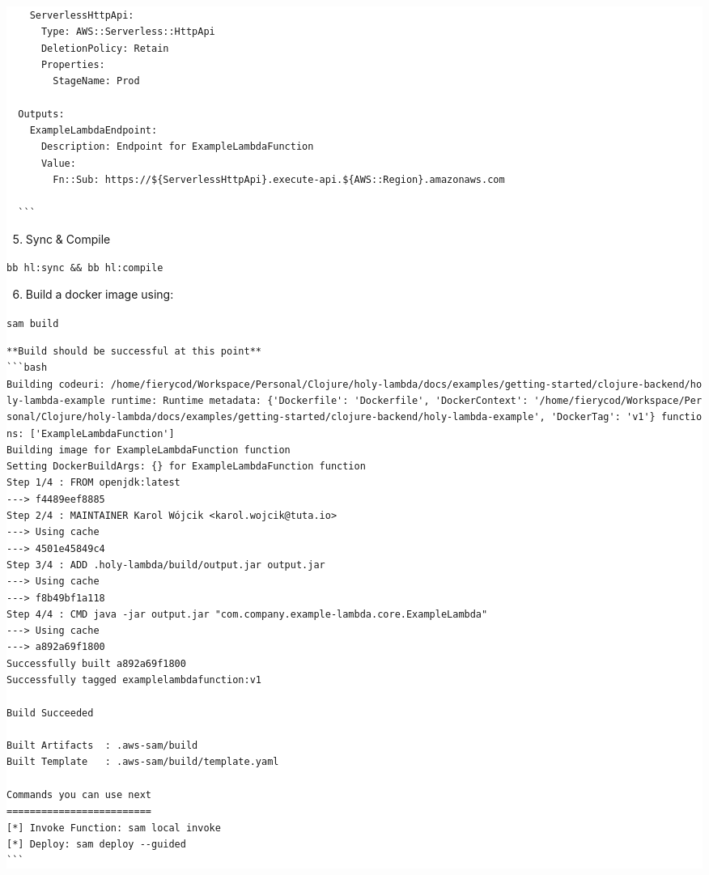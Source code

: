         ServerlessHttpApi:
          Type: AWS::Serverless::HttpApi
          DeletionPolicy: Retain
          Properties:
            StageName: Prod

      Outputs:
        ExampleLambdaEndpoint:
          Description: Endpoint for ExampleLambdaFunction
          Value:
            Fn::Sub: https://${ServerlessHttpApi}.execute-api.${AWS::Region}.amazonaws.com

      ```
5. Sync & Compile
  ```
  bb hl:sync && bb hl:compile
  ```
  
6. Build a docker image using:
  ```bash
  sam build
  ```
  
    **Build should be successful at this point**
    ```bash
    Building codeuri: /home/fierycod/Workspace/Personal/Clojure/holy-lambda/docs/examples/getting-started/clojure-backend/holy-lambda-example runtime: Runtime metadata: {'Dockerfile': 'Dockerfile', 'DockerContext': '/home/fierycod/Workspace/Personal/Clojure/holy-lambda/docs/examples/getting-started/clojure-backend/holy-lambda-example', 'DockerTag': 'v1'} functions: ['ExampleLambdaFunction']
    Building image for ExampleLambdaFunction function
    Setting DockerBuildArgs: {} for ExampleLambdaFunction function
    Step 1/4 : FROM openjdk:latest
    ---> f4489eef8885
    Step 2/4 : MAINTAINER Karol Wójcik <karol.wojcik@tuta.io>
    ---> Using cache
    ---> 4501e45849c4
    Step 3/4 : ADD .holy-lambda/build/output.jar output.jar
    ---> Using cache
    ---> f8b49bf1a118
    Step 4/4 : CMD java -jar output.jar "com.company.example-lambda.core.ExampleLambda"
    ---> Using cache
    ---> a892a69f1800
    Successfully built a892a69f1800
    Successfully tagged examplelambdafunction:v1

    Build Succeeded

    Built Artifacts  : .aws-sam/build
    Built Template   : .aws-sam/build/template.yaml

    Commands you can use next
    =========================
    [*] Invoke Function: sam local invoke
    [*] Deploy: sam deploy --guided
    ```
